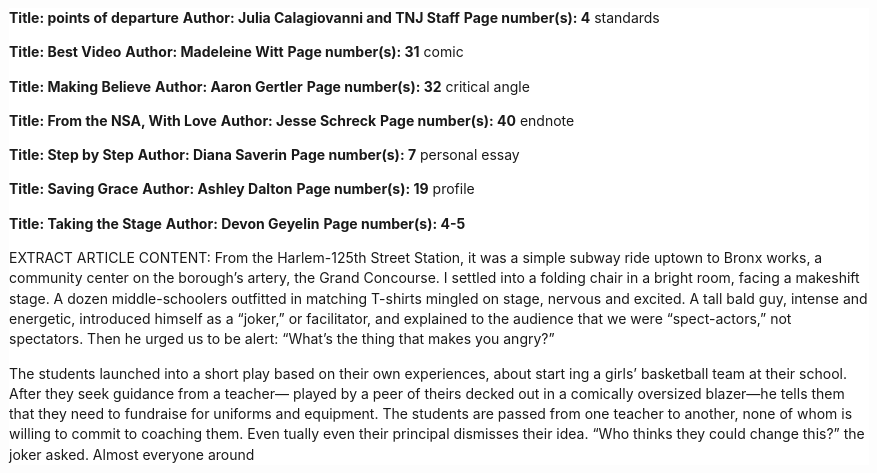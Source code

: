 
**Title: points of departure**
**Author: Julia Calagiovanni and TNJ Staff**
**Page number(s): 4**
standards


**Title: Best Video**
**Author: Madeleine Witt**
**Page number(s): 31**
comic


**Title: Making Believe**
**Author: Aaron Gertler**
**Page number(s): 32**
critical angle


**Title: From the NSA, With Love**
**Author: Jesse Schreck**
**Page number(s): 40**
endnote


**Title: Step by Step**
**Author: Diana Saverin**
**Page number(s): 7**
personal essay


**Title: Saving Grace**
**Author: Ashley Dalton**
**Page number(s): 19**
profile



**Title: Taking the Stage**
**Author: Devon Geyelin**
**Page number(s): 4-5**

EXTRACT ARTICLE CONTENT:
From the Harlem-125th Street Station, it 
was a simple subway ride uptown to Bronx­
works, a community center on the borough’s 
artery, the Grand Concourse. I settled into 
a folding chair in a bright room, facing a 
makeshift stage. A dozen middle-schoolers 
outfitted in matching T-shirts mingled on­
stage, nervous and excited. A tall bald guy, 
intense and energetic, introduced himself 
as a “joker,” or facilitator, and explained to 
the audience that we were “spect-actors,” 
not spectators. Then he urged us to be alert: 
“What’s the thing that makes you angry?”

The students launched into a short play 
based on their own experiences, about start­
ing a girls’ basketball team at their school. 
After they seek guidance from a teacher—
played by a peer of theirs decked out in a 
comically oversized blazer—he tells them 
that they need to fundraise for uniforms and 
equipment. The students are passed from 
one teacher to another, none of whom is 
willing to commit to coaching them. Even­
tually even their principal dismisses their 
idea.
“Who thinks they could change this?” 
the joker asked. Almost everyone around 